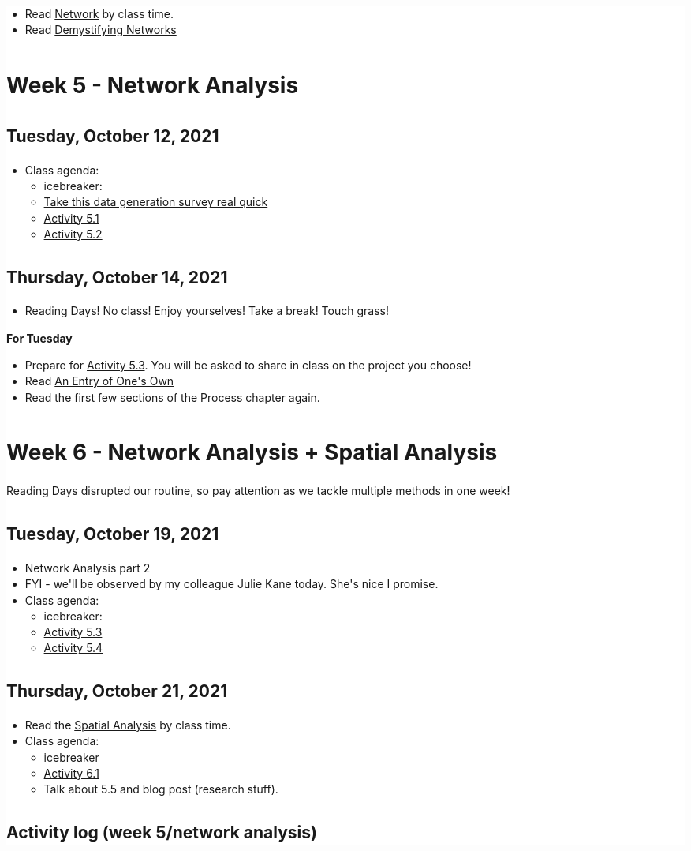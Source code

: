 * Read [Network](network-analysis.md) by class time. 
* Read [Demystifying Networks](http://www.scottbot.net/HIAL/index.html@p=6279.html)

# Week 5 - Network Analysis 

## Tuesday, October 12, 2021

* Class agenda:
	* icebreaker: 
	* [Take this data generation survey real quick](https://forms.gle/ThfBFBjfR5hQ3Kv17)
	* [Activity 5.1](../network-analysis/#activity-51) 
	* [Activity 5.2](../network-analysis/#activity-52)


## Thursday, October 14, 2021

* Reading Days! No class! Enjoy yourselves! Take a break! Touch grass! 

**For Tuesday**

* Prepare for [Activity 5.3](../network-analysis/#activity-53). You will be asked to share in class on the project you choose! 
* Read [An Entry of One's Own](https://6dfb.tumblr.com/post/44879380376/an-entry-of-ones-own-or-why-are-there-so-few)
* Read the first few sections of the [Process](../process/#picking-a-topic) chapter again.

# Week 6 - Network Analysis + Spatial Analysis

Reading Days disrupted our routine, so pay attention as we tackle multiple methods in one week! 

## Tuesday, October 19, 2021

* Network Analysis part 2
* FYI - we'll be observed by my colleague Julie Kane today. She's nice I promise. 
* Class agenda:
	* icebreaker:  
	* [Activity 5.3](../network-analysis/#activity-53) 
	* [Activity 5.4](../network-analysis/#activity-54)


## Thursday, October 21, 2021
* Read the [Spatial Analysis](../spatial-analysis) by class time. 
* Class agenda:
	* icebreaker
	* [Activity 6.1](../spatial-analysis/#activity-61) 
	* Talk about 5.5 and blog post (research stuff).


## Activity log (week 5/network analysis)
